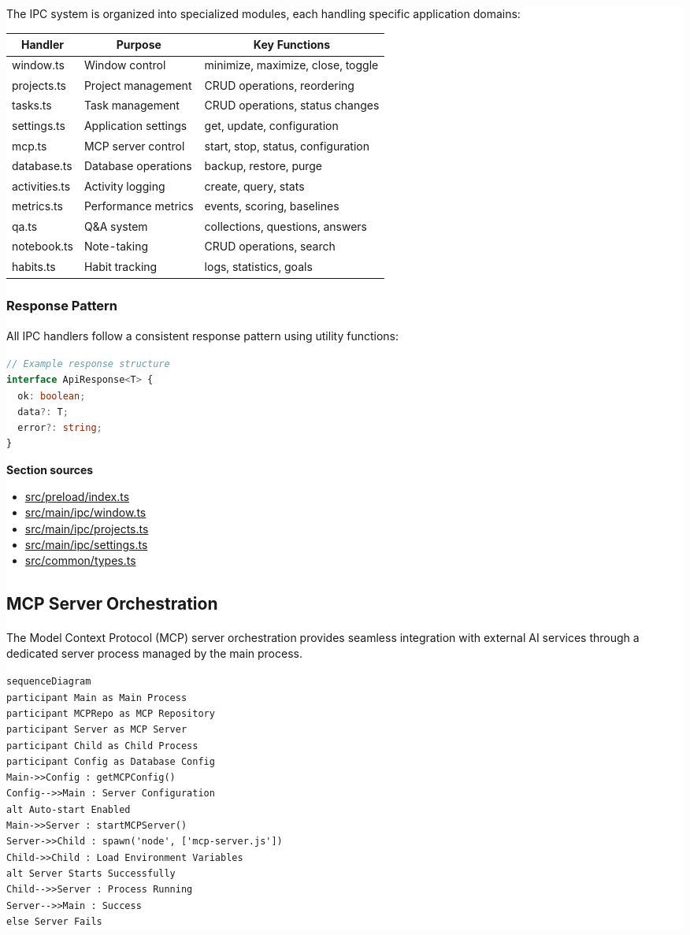 The IPC system is organized into specialized modules, each handling specific application domains:

| Handler | Purpose | Key Functions |
|---------|---------|---------------|
| window.ts | Window control | minimize, maximize, close, toggle |
| projects.ts | Project management | CRUD operations, reordering |
| tasks.ts | Task management | CRUD operations, status changes |
| settings.ts | Application settings | get, update, configuration |
| mcp.ts | MCP server control | start, stop, status, configuration |
| database.ts | Database operations | backup, restore, purge |
| activities.ts | Activity logging | create, query, stats |
| metrics.ts | Performance metrics | events, scoring, baselines |
| qa.ts | Q&A system | collections, questions, answers |
| notebook.ts | Note-taking | CRUD operations, search |
| habits.ts | Habit tracking | logs, statistics, goals |

### Response Pattern

All IPC handlers follow a consistent response pattern using utility functions:

```typescript
// Example response structure
interface ApiResponse<T> {
  ok: boolean;
  data?: T;
  error?: string;
}
```

**Section sources**
- [src/preload/index.ts](file://src/preload/index.ts#L1-L202)
- [src/main/ipc/window.ts](file://src/main/ipc/window.ts#L1-L27)
- [src/main/ipc/projects.ts](file://src/main/ipc/projects.ts#L1-L84)
- [src/main/ipc/settings.ts](file://src/main/ipc/settings.ts#L1-L28)
- [src/common/types.ts](file://src/common/types.ts#L1-L117)

## MCP Server Orchestration

The Model Context Protocol (MCP) server orchestration provides seamless integration with external AI services through a dedicated server process managed by the main process.

```mermaid
sequenceDiagram
participant Main as Main Process
participant MCPRepo as MCP Repository
participant Server as MCP Server
participant Child as Child Process
participant Config as Database Config
Main->>Config : getMCPConfig()
Config-->>Main : Server Configuration
alt Auto-start Enabled
Main->>Server : startMCPServer()
Server->>Child : spawn('node', ['mcp-server.js'])
Child->>Child : Load Environment Variables
alt Server Starts Successfully
Child-->>Server : Process Running
Server-->>Main : Success
else Server Fails
```